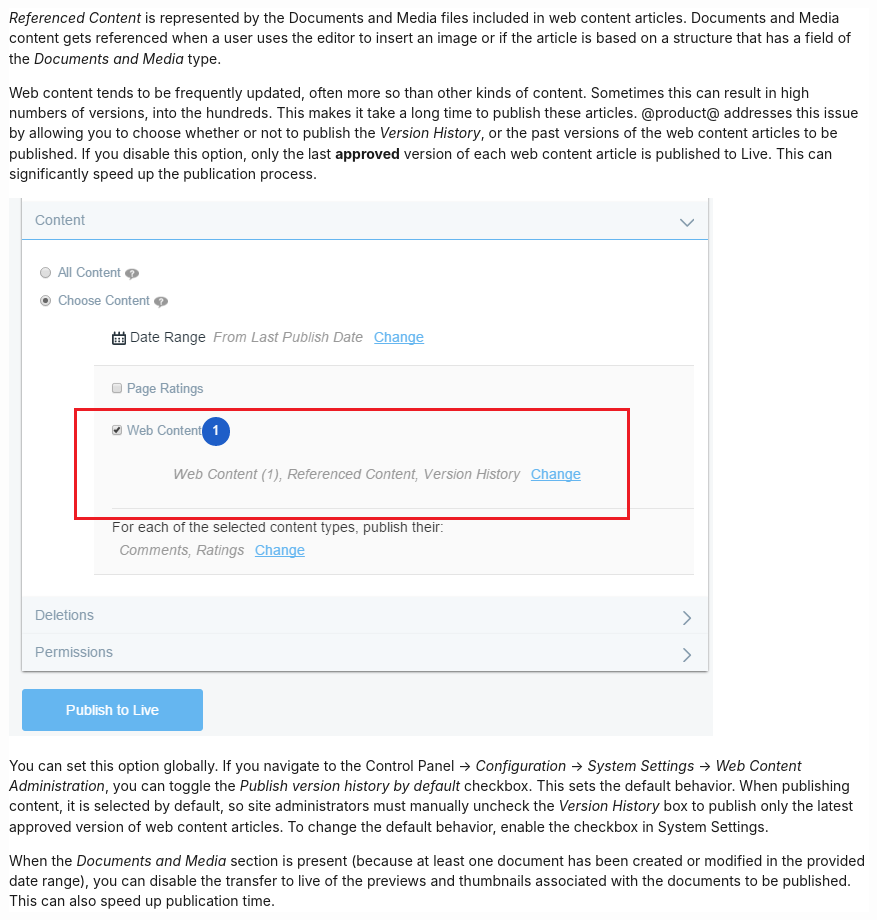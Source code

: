 *Referenced Content* is represented by the Documents and Media files included in
web content articles. Documents and Media content gets referenced when a user
uses the editor to insert an image or if the article is based on a structure
that has a field of the *Documents and Media* type. 

Web content tends to be frequently updated, often more so than other kinds of
content. Sometimes this can result in high numbers of versions, into the
hundreds. This makes it take a long time to publish these articles. @product@
addresses this issue by allowing you to choose whether or not to publish the
*Version History*, or the past versions of the web content articles to be
published. If you disable this option, only the last **approved** version of
each web content article is published to Live. This can significantly speed up
the publication process.

![Figure 3: Click the *Change* button and uncheck the version history box to only publish the latest approved version of web content articles that have multiple versions.](../../../images/web-content-version-history-box.png)

You can set this option globally. If you navigate to the Control Panel &rarr;
*Configuration* &rarr; *System Settings* &rarr; *Web Content Administration*,
you can toggle the *Publish version history by default* checkbox. This sets the
default behavior. When publishing content, it is selected by default, so site
administrators must manually uncheck the *Version History* box to publish only
the latest approved version of web content articles. To change the default
behavior, enable the checkbox in System Settings.

When the *Documents and Media* section is present (because at least one document
has been created or modified in the provided date range), you can disable the
transfer to live of the previews and thumbnails associated with the documents to
be published. This can also speed up publication time.
